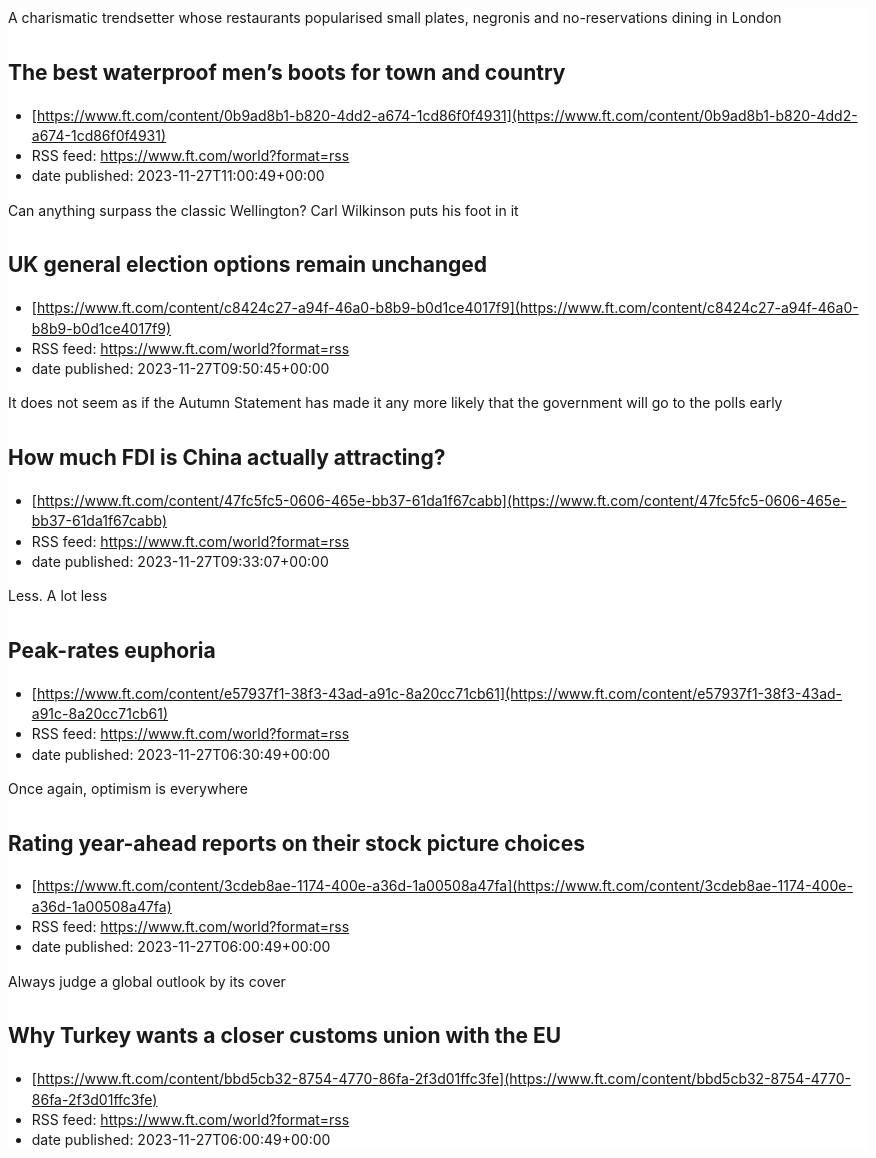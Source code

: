 A charismatic trendsetter whose restaurants popularised small plates, negronis and no-reservations dining in London

## The best waterproof men’s boots for town and country
 - [https://www.ft.com/content/0b9ad8b1-b820-4dd2-a674-1cd86f0f4931](https://www.ft.com/content/0b9ad8b1-b820-4dd2-a674-1cd86f0f4931)
 - RSS feed: https://www.ft.com/world?format=rss
 - date published: 2023-11-27T11:00:49+00:00

Can anything surpass the classic Wellington? Carl Wilkinson puts his foot in it

## UK general election options remain unchanged
 - [https://www.ft.com/content/c8424c27-a94f-46a0-b8b9-b0d1ce4017f9](https://www.ft.com/content/c8424c27-a94f-46a0-b8b9-b0d1ce4017f9)
 - RSS feed: https://www.ft.com/world?format=rss
 - date published: 2023-11-27T09:50:45+00:00

It does not seem as if the Autumn Statement has made it any more likely that the government will go to the polls early

## How much FDI is China actually attracting?
 - [https://www.ft.com/content/47fc5fc5-0606-465e-bb37-61da1f67cabb](https://www.ft.com/content/47fc5fc5-0606-465e-bb37-61da1f67cabb)
 - RSS feed: https://www.ft.com/world?format=rss
 - date published: 2023-11-27T09:33:07+00:00

Less. A lot less

## Peak-rates euphoria
 - [https://www.ft.com/content/e57937f1-38f3-43ad-a91c-8a20cc71cb61](https://www.ft.com/content/e57937f1-38f3-43ad-a91c-8a20cc71cb61)
 - RSS feed: https://www.ft.com/world?format=rss
 - date published: 2023-11-27T06:30:49+00:00

Once again, optimism is everywhere

## Rating year-ahead reports on their stock picture choices
 - [https://www.ft.com/content/3cdeb8ae-1174-400e-a36d-1a00508a47fa](https://www.ft.com/content/3cdeb8ae-1174-400e-a36d-1a00508a47fa)
 - RSS feed: https://www.ft.com/world?format=rss
 - date published: 2023-11-27T06:00:49+00:00

Always judge a global outlook by its cover

## Why Turkey wants a closer customs union with the EU
 - [https://www.ft.com/content/bbd5cb32-8754-4770-86fa-2f3d01ffc3fe](https://www.ft.com/content/bbd5cb32-8754-4770-86fa-2f3d01ffc3fe)
 - RSS feed: https://www.ft.com/world?format=rss
 - date published: 2023-11-27T06:00:49+00:00
